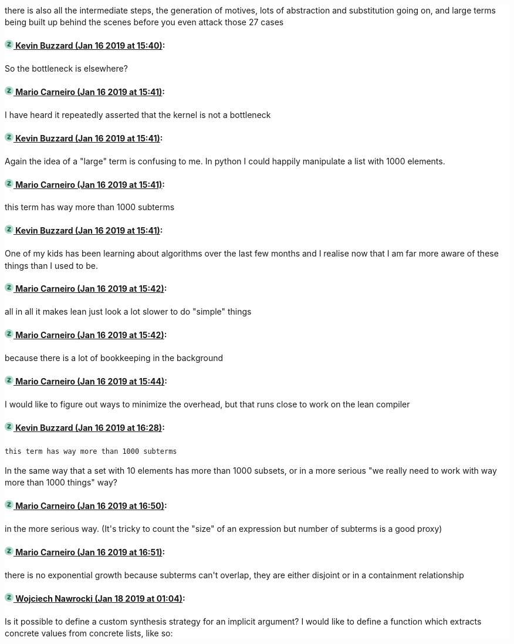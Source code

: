 there is also all the intermediate steps, the generation of motives, lots of abstraction and substitution going on, and large terms being built up behind the scenes before you even attack those 27 cases

#### [![Click to go to Zulip](../../assets/img/zulip2.png) Kevin Buzzard (Jan 16 2019 at 15:40)](https://leanprover.zulipchat.com/#narrow/stream/113489-new%20members/topic/noob%20question%28s%29/near/155258224):
So the bottleneck is elsewhere?

#### [![Click to go to Zulip](../../assets/img/zulip2.png) Mario Carneiro (Jan 16 2019 at 15:41)](https://leanprover.zulipchat.com/#narrow/stream/113489-new%20members/topic/noob%20question%28s%29/near/155258252):
I have heard it repeatedly asserted that the kernel is not a bottleneck

#### [![Click to go to Zulip](../../assets/img/zulip2.png) Kevin Buzzard (Jan 16 2019 at 15:41)](https://leanprover.zulipchat.com/#narrow/stream/113489-new%20members/topic/noob%20question%28s%29/near/155258265):
Again the idea of a "large" term is confusing to me. In python I could happily manipulate a list with 1000 elements.

#### [![Click to go to Zulip](../../assets/img/zulip2.png) Mario Carneiro (Jan 16 2019 at 15:41)](https://leanprover.zulipchat.com/#narrow/stream/113489-new%20members/topic/noob%20question%28s%29/near/155258275):
this term has way more than 1000 subterms

#### [![Click to go to Zulip](../../assets/img/zulip2.png) Kevin Buzzard (Jan 16 2019 at 15:41)](https://leanprover.zulipchat.com/#narrow/stream/113489-new%20members/topic/noob%20question%28s%29/near/155258304):
One of my kids has been learning about algorithms over the last few months and I realise now that I am far more aware of these things than I used to be.

#### [![Click to go to Zulip](../../assets/img/zulip2.png) Mario Carneiro (Jan 16 2019 at 15:42)](https://leanprover.zulipchat.com/#narrow/stream/113489-new%20members/topic/noob%20question%28s%29/near/155258379):
all in all it makes lean just look a lot slower to do "simple" things

#### [![Click to go to Zulip](../../assets/img/zulip2.png) Mario Carneiro (Jan 16 2019 at 15:42)](https://leanprover.zulipchat.com/#narrow/stream/113489-new%20members/topic/noob%20question%28s%29/near/155258393):
because there is a lot of bookkeeping in the background

#### [![Click to go to Zulip](../../assets/img/zulip2.png) Mario Carneiro (Jan 16 2019 at 15:44)](https://leanprover.zulipchat.com/#narrow/stream/113489-new%20members/topic/noob%20question%28s%29/near/155258552):
I would like to figure out ways to minimize the overhead, but that runs close to work on the lean compiler

#### [![Click to go to Zulip](../../assets/img/zulip2.png) Kevin Buzzard (Jan 16 2019 at 16:28)](https://leanprover.zulipchat.com/#narrow/stream/113489-new%20members/topic/noob%20question%28s%29/near/155261902):
```quote
this term has way more than 1000 subterms
```
 In the same way that a set with 10 elements has more than 1000 subsets, or in a more serious "we really need to work with way more than 1000 things" way?

#### [![Click to go to Zulip](../../assets/img/zulip2.png) Mario Carneiro (Jan 16 2019 at 16:50)](https://leanprover.zulipchat.com/#narrow/stream/113489-new%20members/topic/noob%20question%28s%29/near/155263745):
in the more serious way. (It's tricky to count the "size" of an expression but number of subterms is a good proxy)

#### [![Click to go to Zulip](../../assets/img/zulip2.png) Mario Carneiro (Jan 16 2019 at 16:51)](https://leanprover.zulipchat.com/#narrow/stream/113489-new%20members/topic/noob%20question%28s%29/near/155263817):
there is no exponential growth because subterms can't overlap, they are either disjoint or in a containment relationship

#### [![Click to go to Zulip](../../assets/img/zulip2.png) Wojciech Nawrocki (Jan 18 2019 at 01:04)](https://leanprover.zulipchat.com/#narrow/stream/113489-new%20members/topic/noob%20question%28s%29/near/156331129):
Is it possible to define a custom synthesis strategy for an implicit argument? I would like to define a function which extracts concrete values from concrete lists, like so:
```lean
```